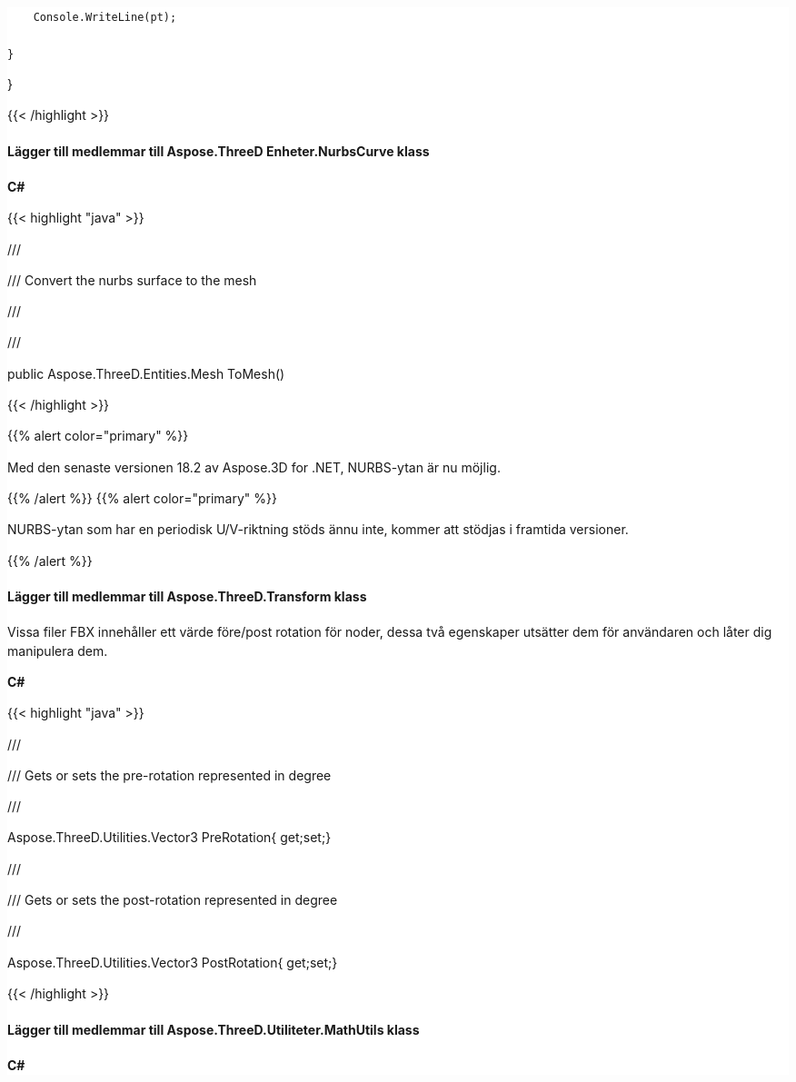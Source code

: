         Console.WriteLine(pt);

    }

}

{{< /highlight >}}
#### **Lägger till medlemmar till Aspose.ThreeD Enheter.NurbsCurve klass**
**C#**

{{< highlight "java" >}}

 /// <summary>

/// Convert the nurbs surface to the mesh

/// </summary>

/// <returns></returns>

public Aspose.ThreeD.Entities.Mesh ToMesh()

{{< /highlight >}}

{{% alert color="primary" %}} 

Med den senaste versionen 18.2 av Aspose.3D for .NET, NURBS-ytan är nu möjlig.

{{% /alert %}} {{% alert color="primary" %}} 

NURBS-ytan som har en periodisk U/V-riktning stöds ännu inte, kommer att stödjas i framtida versioner.

{{% /alert %}}
#### **Lägger till medlemmar till Aspose.ThreeD.Transform klass**
Vissa filer FBX innehåller ett värde före/post rotation för noder, dessa två egenskaper utsätter dem för användaren och låter dig manipulera dem.

**C#**

{{< highlight "java" >}}

 /// <summary>

/// Gets or sets the pre-rotation represented in degree

/// </summary>

Aspose.ThreeD.Utilities.Vector3 PreRotation{ get;set;}

/// <summary>

/// Gets or sets the post-rotation represented in degree

/// </summary>

Aspose.ThreeD.Utilities.Vector3 PostRotation{ get;set;}

{{< /highlight >}}
#### **Lägger till medlemmar till Aspose.ThreeD.Utiliteter.MathUtils klass**
**C#**
